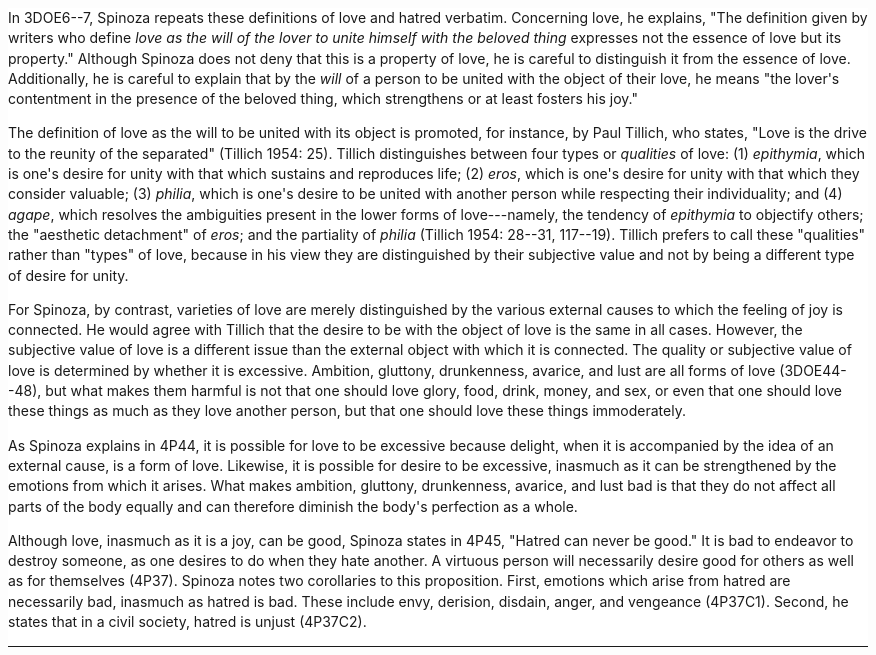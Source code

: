 In 3DOE6--7, Spinoza repeats these definitions of love and hatred
verbatim. Concerning love, he explains, "The definition given by writers
who define *love as the will of the lover to unite himself with the
beloved thing* expresses not the essence of love but its property."
Although Spinoza does not deny that this is a property of love, he is
careful to distinguish it from the essence of love. Additionally, he is
careful to explain that by the *will* of a person to be united with the
object of their love, he means "the lover's contentment in the presence
of the beloved thing, which strengthens or at least fosters his joy."

The definition of love as the will to be united with its object is
promoted, for instance, by Paul Tillich, who states, "Love is the drive
to the reunity of the separated" (Tillich 1954: 25). Tillich
distinguishes between four types or *qualities* of love: (1)
*epithymia*, which is one's desire for unity with that which sustains
and reproduces life; (2) *eros*, which is one's desire for unity with
that which they consider valuable; (3) *philia*, which is one's desire
to be united with another person while respecting their individuality;
and (4) *agape*, which resolves the ambiguities present in the lower
forms of love---namely, the tendency of *epithymia* to objectify others;
the "aesthetic detachment" of *eros*; and the partiality of *philia*
(Tillich 1954: 28--31, 117--19). Tillich prefers to call these
"qualities" rather than "types" of love, because in his view they are
distinguished by their subjective value and not by being a different
type of desire for unity.

For Spinoza, by contrast, varieties of love are merely distinguished by
the various external causes to which the feeling of joy is connected. He
would agree with Tillich that the desire to be with the object of love
is the same in all cases. However, the subjective value of love is a
different issue than the external object with which it is connected. The
quality or subjective value of love is determined by whether it is
excessive. Ambition, gluttony, drunkenness, avarice, and lust are all
forms of love (3DOE44--48), but what makes them harmful is not that one
should love glory, food, drink, money, and sex, or even that one should
love these things as much as they love another person, but that one
should love these things immoderately.

As Spinoza explains in 4P44, it is possible for love to be excessive
because delight, when it is accompanied by the idea of an external
cause, is a form of love. Likewise, it is possible for desire to be
excessive, inasmuch as it can be strengthened by the emotions from which
it arises. What makes ambition, gluttony, drunkenness, avarice, and lust
bad is that they do not affect all parts of the body equally and can
therefore diminish the body's perfection as a whole.

Although love, inasmuch as it is a joy, can be good, Spinoza states in
4P45, "Hatred can never be good." It is bad to endeavor to destroy
someone, as one desires to do when they hate another. A virtuous person
will necessarily desire good for others as well as for themselves
(4P37). Spinoza notes two corollaries to this proposition. First,
emotions which arise from hatred are necessarily bad, inasmuch as hatred
is bad. These include envy, derision, disdain, anger, and vengeance
(4P37C1). Second, he states that in a civil society, hatred is unjust
(4P37C2).

---